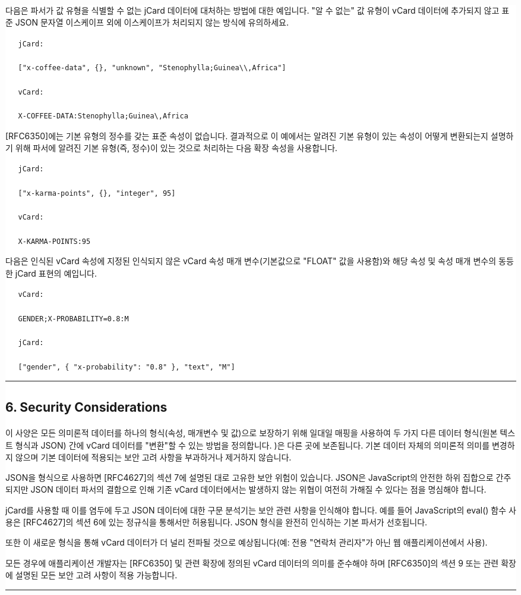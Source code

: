 다음은 파서가 값 유형을 식별할 수 없는 jCard 데이터에 대처하는 방법에 대한 예입니다. "알 수 없는" 값 유형이 vCard 데이터에 추가되지 않고 표준 JSON 문자열 이스케이프 외에 이스케이프가 처리되지 않는 방식에 유의하세요.

```text
   jCard:

   ["x-coffee-data", {}, "unknown", "Stenophylla;Guinea\\,Africa"]

   vCard:

   X-COFFEE-DATA:Stenophylla;Guinea\,Africa
```

\[RFC6350\]에는 기본 유형의 정수를 갖는 표준 속성이 없습니다. 결과적으로 이 예에서는 알려진 기본 유형이 있는 속성이 어떻게 변환되는지 설명하기 위해 파서에 알려진 기본 유형\(즉, 정수\)이 있는 것으로 처리하는 다음 확장 속성을 사용합니다.

```text
   jCard:

   ["x-karma-points", {}, "integer", 95]

   vCard:

   X-KARMA-POINTS:95
```

다음은 인식된 vCard 속성에 지정된 인식되지 않은 vCard 속성 매개 변수\(기본값으로 "FLOAT" 값을 사용함\)와 해당 속성 및 속성 매개 변수의 동등한 jCard 표현의 예입니다.

```text
   vCard:

   GENDER;X-PROBABILITY=0.8:M

   jCard:

   ["gender", { "x-probability": "0.8" }, "text", "M"]
```

---
## **6.  Security Considerations**

이 사양은 모든 의미론적 데이터를 하나의 형식\(속성, 매개변수 및 값\)으로 보장하기 위해 일대일 매핑을 사용하여 두 가지 다른 데이터 형식\(원본 텍스트 형식과 JSON\) 간에 vCard 데이터를 "변환"할 수 있는 방법을 정의합니다. \)은 다른 곳에 보존됩니다. 기본 데이터 자체의 의미론적 의미를 변경하지 않으며 기본 데이터에 적용되는 보안 고려 사항을 부과하거나 제거하지 않습니다.

JSON을 형식으로 사용하면 \[RFC4627\]의 섹션 7에 설명된 대로 고유한 보안 위험이 있습니다. JSON은 JavaScript의 안전한 하위 집합으로 간주되지만 JSON 데이터 파서의 결함으로 인해 기존 vCard 데이터에서는 발생하지 않는 위협이 여전히 가해질 수 있다는 점을 명심해야 합니다.

jCard를 사용할 때 이를 염두에 두고 JSON 데이터에 대한 구문 분석기는 보안 관련 사항을 인식해야 합니다. 예를 들어 JavaScript의 eval\(\) 함수 사용은 \[RFC4627\]의 섹션 6에 있는 정규식을 통해서만 허용됩니다. JSON 형식을 완전히 인식하는 기본 파서가 선호됩니다.

또한 이 새로운 형식을 통해 vCard 데이터가 더 널리 전파될 것으로 예상됩니다\(예: 전용 "연락처 관리자"가 아닌 웹 애플리케이션에서 사용\).

모든 경우에 애플리케이션 개발자는 \[RFC6350\] 및 관련 확장에 정의된 vCard 데이터의 의미를 준수해야 하며 \[RFC6350\]의 섹션 9 또는 관련 확장에 설명된 모든 보안 고려 사항이 적용 가능합니다.

---